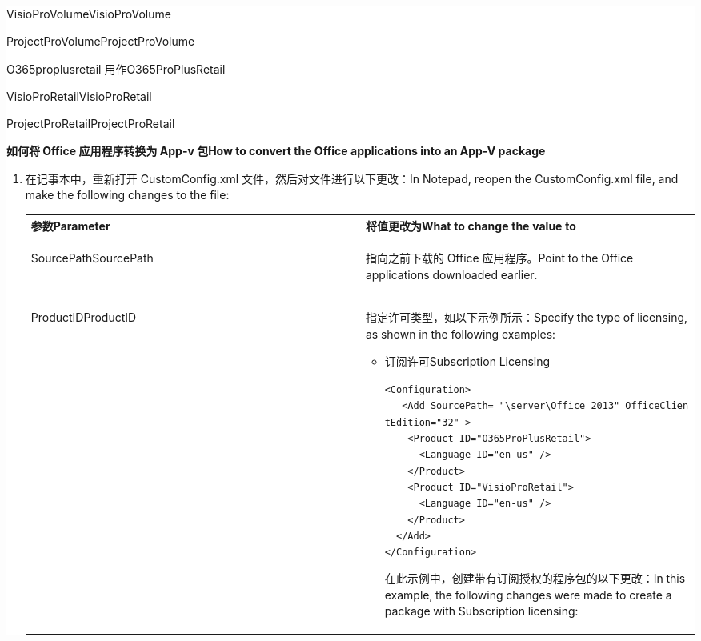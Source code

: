 <p><span data-ttu-id="6cfb4-235">VisioProVolume</span><span class="sxs-lookup"><span data-stu-id="6cfb4-235">VisioProVolume</span></span></p>
<p><span data-ttu-id="6cfb4-236">ProjectProVolume</span><span class="sxs-lookup"><span data-stu-id="6cfb4-236">ProjectProVolume</span></span></p></td>
<td align="left"><p><span data-ttu-id="6cfb4-237">O365proplusretail 用作</span><span class="sxs-lookup"><span data-stu-id="6cfb4-237">O365ProPlusRetail</span></span></p>
<p><span data-ttu-id="6cfb4-238">VisioProRetail</span><span class="sxs-lookup"><span data-stu-id="6cfb4-238">VisioProRetail</span></span></p>
<p><span data-ttu-id="6cfb4-239">ProjectProRetail</span><span class="sxs-lookup"><span data-stu-id="6cfb4-239">ProjectProRetail</span></span></p></td>
</tr>
</tbody>
</table>



**<span data-ttu-id="6cfb4-240">如何将 Office 应用程序转换为 App-v 包</span><span class="sxs-lookup"><span data-stu-id="6cfb4-240">How to convert the Office applications into an App-V package</span></span>**

1. <span data-ttu-id="6cfb4-241">在记事本中，重新打开 CustomConfig.xml 文件，然后对文件进行以下更改：</span><span class="sxs-lookup"><span data-stu-id="6cfb4-241">In Notepad, reopen the CustomConfig.xml file, and make the following changes to the file:</span></span>

   <table>
   <colgroup>
   <col width="50%" />
   <col width="50%" />
   </colgroup>
   <thead>
   <tr class="header">
   <th align="left"><span data-ttu-id="6cfb4-242">参数</span><span class="sxs-lookup"><span data-stu-id="6cfb4-242">Parameter</span></span></th>
   <th align="left"><span data-ttu-id="6cfb4-243">将值更改为</span><span class="sxs-lookup"><span data-stu-id="6cfb4-243">What to change the value to</span></span></th>
   </tr>
   </thead>
   <tbody>
   <tr class="odd">
   <td align="left"><p><span data-ttu-id="6cfb4-244">SourcePath</span><span class="sxs-lookup"><span data-stu-id="6cfb4-244">SourcePath</span></span></p></td>
   <td align="left"><p><span data-ttu-id="6cfb4-245">指向之前下载的 Office 应用程序。</span><span class="sxs-lookup"><span data-stu-id="6cfb4-245">Point to the Office applications downloaded earlier.</span></span></p></td>
   </tr>
   <tr class="even">
   <td align="left"><p><span data-ttu-id="6cfb4-246">ProductID</span><span class="sxs-lookup"><span data-stu-id="6cfb4-246">ProductID</span></span></p></td>
   <td align="left"><p><span data-ttu-id="6cfb4-247">指定许可类型，如以下示例所示：</span><span class="sxs-lookup"><span data-stu-id="6cfb4-247">Specify the type of licensing, as shown in the following examples:</span></span></p>
   <ul>
   <li><p><span data-ttu-id="6cfb4-248">订阅许可</span><span class="sxs-lookup"><span data-stu-id="6cfb4-248">Subscription Licensing</span></span></p>
   <pre class="syntax" space="preserve"><code>&lt;Configuration&gt;
      &lt;Add SourcePath= &quot;\server\Office 2013&quot; OfficeClientEdition=&quot;32&quot; &gt;
       &lt;Product ID=&quot;O365ProPlusRetail&quot;&gt;
         &lt;Language ID=&quot;en-us&quot; /&gt;
       &lt;/Product&gt;
       &lt;Product ID=&quot;VisioProRetail&quot;&gt;
         &lt;Language ID=&quot;en-us&quot; /&gt;
       &lt;/Product&gt;
     &lt;/Add&gt;
   &lt;/Configuration&gt; </code></pre>
   <p><span data-ttu-id="6cfb4-249">在此示例中，创建带有订阅授权的程序包的以下更改：</span><span class="sxs-lookup"><span data-stu-id="6cfb4-249">In this example, the following changes were made to create a package with Subscription licensing:</span></span></p>